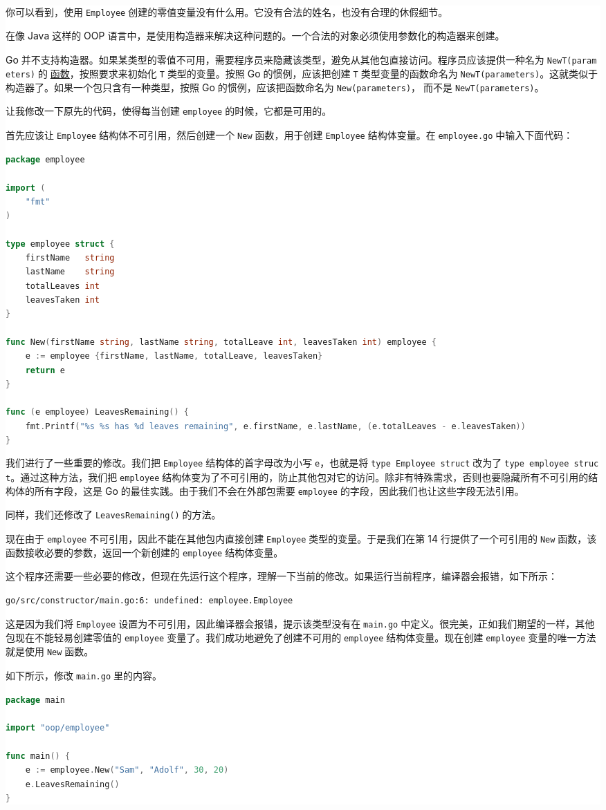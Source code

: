 你可以看到，使用 `Employee` 创建的零值变量没有什么用。它没有合法的姓名，也没有合理的休假细节。

在像 Java 这样的 OOP 语言中，是使用构造器来解决这种问题的。一个合法的对象必须使用参数化的构造器来创建。

Go 并不支持构造器。如果某类型的零值不可用，需要程序员来隐藏该类型，避免从其他包直接访问。程序员应该提供一种名为 `NewT(parameters)` 的 [函数](https://studygolang.com/articles/11892)，按照要求来初始化 `T` 类型的变量。按照 Go 的惯例，应该把创建 `T` 类型变量的函数命名为 `NewT(parameters)`。这就类似于构造器了。如果一个包只含有一种类型，按照 Go 的惯例，应该把函数命名为 `New(parameters)`， 而不是 `NewT(parameters)`。

让我修改一下原先的代码，使得每当创建 `employee` 的时候，它都是可用的。

首先应该让 `Employee` 结构体不可引用，然后创建一个 `New` 函数，用于创建 `Employee` 结构体变量。在 `employee.go` 中输入下面代码：  

```go
package employee

import (  
	"fmt"
)

type employee struct {  
	firstName   string
	lastName    string
	totalLeaves int
	leavesTaken int
}

func New(firstName string, lastName string, totalLeave int, leavesTaken int) employee {  
	e := employee {firstName, lastName, totalLeave, leavesTaken}
	return e
}

func (e employee) LeavesRemaining() {  
	fmt.Printf("%s %s has %d leaves remaining", e.firstName, e.lastName, (e.totalLeaves - e.leavesTaken))
}
```

我们进行了一些重要的修改。我们把 `Employee` 结构体的首字母改为小写 `e`，也就是将 `type Employee struct` 改为了 `type employee struct`。通过这种方法，我们把 `employee` 结构体变为了不可引用的，防止其他包对它的访问。除非有特殊需求，否则也要隐藏所有不可引用的结构体的所有字段，这是 Go 的最佳实践。由于我们不会在外部包需要 `employee` 的字段，因此我们也让这些字段无法引用。

同样，我们还修改了 `LeavesRemaining()` 的方法。

现在由于 `employee` 不可引用，因此不能在其他包内直接创建 `Employee` 类型的变量。于是我们在第 14 行提供了一个可引用的 `New` 函数，该函数接收必要的参数，返回一个新创建的 `employee` 结构体变量。

这个程序还需要一些必要的修改，但现在先运行这个程序，理解一下当前的修改。如果运行当前程序，编译器会报错，如下所示：

```bash
go/src/constructor/main.go:6: undefined: employee.Employee  
```

这是因为我们将 `Employee` 设置为不可引用，因此编译器会报错，提示该类型没有在 `main.go` 中定义。很完美，正如我们期望的一样，其他包现在不能轻易创建零值的 `employee` 变量了。我们成功地避免了创建不可用的 `employee` 结构体变量。现在创建 `employee` 变量的唯一方法就是使用 `New` 函数。

如下所示，修改 `main.go` 里的内容。

```go
package main  

import "oop/employee"

func main() {  
	e := employee.New("Sam", "Adolf", 30, 20)
	e.LeavesRemaining()
}
```
